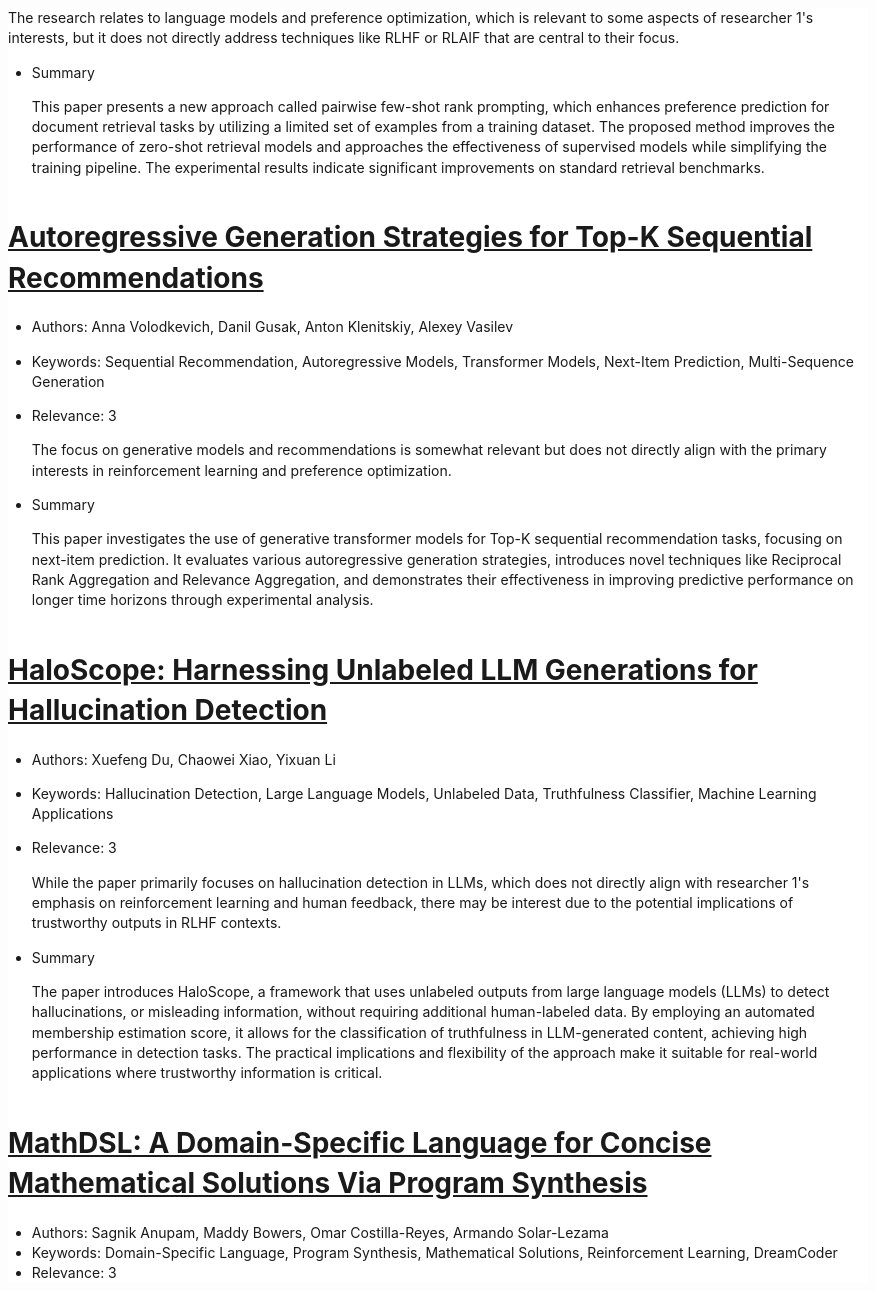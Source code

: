   The research relates to language models and preference optimization, which is relevant to some aspects of researcher 1's interests, but it does not directly address techniques like RLHF or RLAIF that are central to their focus.  
- Summary

  This paper presents a new approach called pairwise few-shot rank prompting, which enhances preference prediction for document retrieval tasks by utilizing a limited set of examples from a training dataset. The proposed method improves the performance of zero-shot retrieval models and approaches the effectiveness of supervised models while simplifying the training pipeline. The experimental results indicate significant improvements on standard retrieval benchmarks.  
# [Autoregressive Generation Strategies for Top-K Sequential   Recommendations](http://arxiv.org/abs/2409.17730v1)
- Authors: Anna Volodkevich, Danil Gusak, Anton Klenitskiy, Alexey Vasilev
- Keywords: Sequential Recommendation, Autoregressive Models, Transformer Models, Next-Item Prediction, Multi-Sequence Generation
- Relevance: 3

  The focus on generative models and recommendations is somewhat relevant but does not directly align with the primary interests in reinforcement learning and preference optimization.  
- Summary

  This paper investigates the use of generative transformer models for Top-K sequential recommendation tasks, focusing on next-item prediction. It evaluates various autoregressive generation strategies, introduces novel techniques like Reciprocal Rank Aggregation and Relevance Aggregation, and demonstrates their effectiveness in improving predictive performance on longer time horizons through experimental analysis.  
# [HaloScope: Harnessing Unlabeled LLM Generations for Hallucination   Detection](http://arxiv.org/abs/2409.17504v1)
- Authors: Xuefeng Du, Chaowei Xiao, Yixuan Li
- Keywords: Hallucination Detection, Large Language Models, Unlabeled Data, Truthfulness Classifier, Machine Learning Applications
- Relevance: 3

  While the paper primarily focuses on hallucination detection in LLMs, which does not directly align with researcher 1's emphasis on reinforcement learning and human feedback, there may be interest due to the potential implications of trustworthy outputs in RLHF contexts.
- Summary

  The paper introduces HaloScope, a framework that uses unlabeled outputs from large language models (LLMs) to detect hallucinations, or misleading information, without requiring additional human-labeled data. By employing an automated membership estimation score, it allows for the classification of truthfulness in LLM-generated content, achieving high performance in detection tasks. The practical implications and flexibility of the approach make it suitable for real-world applications where trustworthy information is critical.
# [MathDSL: A Domain-Specific Language for Concise Mathematical Solutions   Via Program Synthesis](http://arxiv.org/abs/2409.17490v1)
- Authors: Sagnik Anupam, Maddy Bowers, Omar Costilla-Reyes, Armando Solar-Lezama
- Keywords: Domain-Specific Language, Program Synthesis, Mathematical Solutions, Reinforcement Learning, DreamCoder
- Relevance: 3
